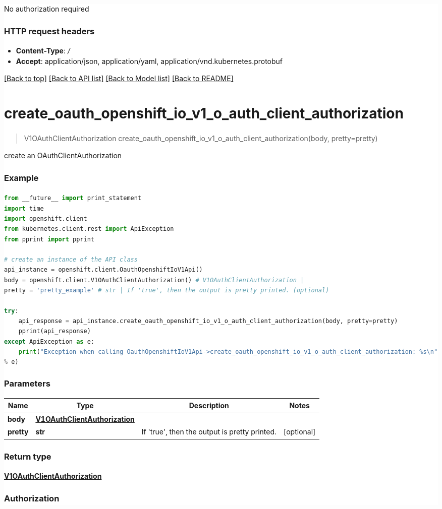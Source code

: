 No authorization required

### HTTP request headers

 - **Content-Type**: */*
 - **Accept**: application/json, application/yaml, application/vnd.kubernetes.protobuf

[[Back to top]](#) [[Back to API list]](../README.md#documentation-for-api-endpoints) [[Back to Model list]](../README.md#documentation-for-models) [[Back to README]](../README.md)

# **create_oauth_openshift_io_v1_o_auth_client_authorization**
> V1OAuthClientAuthorization create_oauth_openshift_io_v1_o_auth_client_authorization(body, pretty=pretty)



create an OAuthClientAuthorization

### Example 
```python
from __future__ import print_statement
import time
import openshift.client
from kubernetes.client.rest import ApiException
from pprint import pprint

# create an instance of the API class
api_instance = openshift.client.OauthOpenshiftIoV1Api()
body = openshift.client.V1OAuthClientAuthorization() # V1OAuthClientAuthorization | 
pretty = 'pretty_example' # str | If 'true', then the output is pretty printed. (optional)

try: 
    api_response = api_instance.create_oauth_openshift_io_v1_o_auth_client_authorization(body, pretty=pretty)
    pprint(api_response)
except ApiException as e:
    print("Exception when calling OauthOpenshiftIoV1Api->create_oauth_openshift_io_v1_o_auth_client_authorization: %s\n" % e)
```

### Parameters

Name | Type | Description  | Notes
------------- | ------------- | ------------- | -------------
 **body** | [**V1OAuthClientAuthorization**](V1OAuthClientAuthorization.md)|  | 
 **pretty** | **str**| If &#39;true&#39;, then the output is pretty printed. | [optional] 

### Return type

[**V1OAuthClientAuthorization**](V1OAuthClientAuthorization.md)

### Authorization
